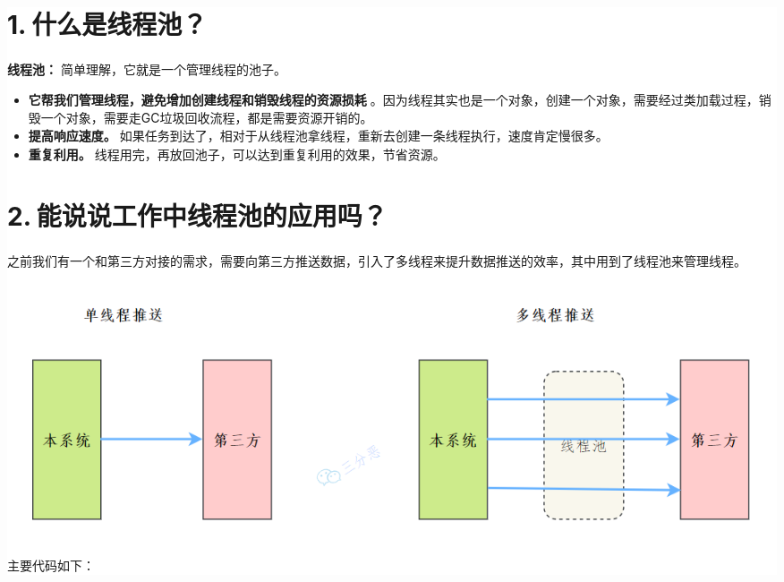 # 1\. 什么是线程池？

**线程池：** 简单理解，它就是一个管理线程的池子。

* **它帮我们管理线程，避免增加创建线程和销毁线程的资源损耗** 。因为线程其实也是一个对象，创建一个对象，需要经过类加载过程，销毁一个对象，需要走GC垃圾回收流程，都是需要资源开销的。 
* **提高响应速度。** 如果任务到达了，相对于从线程池拿线程，重新去创建一条线程执行，速度肯定慢很多。 
* **重复利用。** 线程用完，再放回池子，可以达到重复利用的效果，节省资源。 

# 2\. 能说说工作中线程池的应用吗？

之前我们有一个和第三方对接的需求，需要向第三方推送数据，引入了多线程来提升数据推送的效率，其中用到了线程池来管理线程。

![](images/3e406bde-624a-47be-9612-f370f2c01087.jpg)

主要代码如下：
